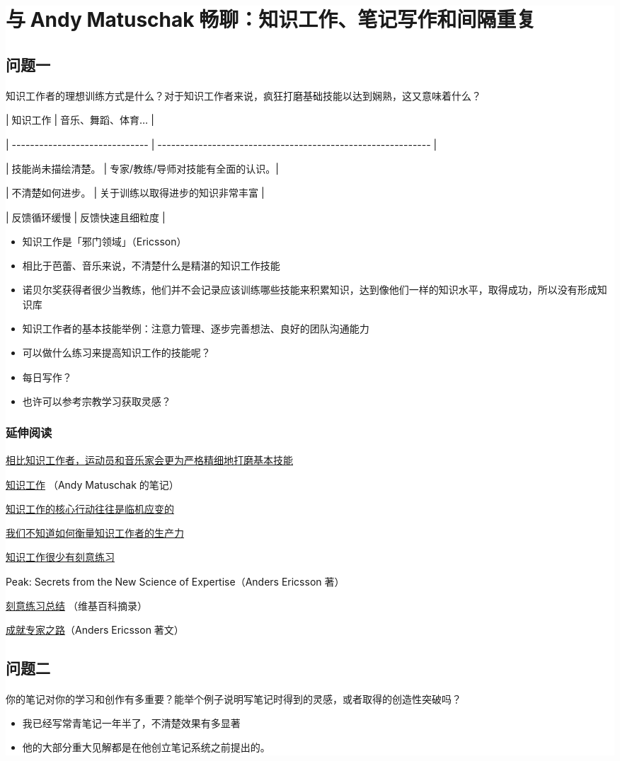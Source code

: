 # 与 Andy Matuschak 畅聊：知识工作、笔记写作和间隔重复

## 问题一

知识工作者的理想训练方式是什么？对于知识工作者来说，疯狂打磨基础技能以达到娴熟，这又意味着什么？

| 知识工作                 | 音乐、舞蹈、体育…                                    |

| ------------------------------ | ------------------------------------------------------------ |

| 技能尚未描绘清楚。 | 专家/教练/导师对技能有全面的认识。|

| 不清楚如何进步。  | 关于训练以取得进步的知识非常丰富         |

| 反馈循环缓慢             | 反馈快速且细粒度                              |

- 知识工作是「邪门领域」（Ericsson）

- 相比于芭蕾、音乐来说，不清楚什么是精湛的知识工作技能

- 诺贝尔奖获得者很少当教练，他们并不会记录应该训练哪些技能来积累知识，达到像他们一样的知识水平，取得成功，所以没有形成知识库

- 知识工作者的基本技能举例：注意力管理、逐步完善想法、良好的团队沟通能力

- 可以做什么练习来提高知识工作的技能呢？

- 每日写作？

- 也许可以参考宗教学习获取灵感？

### 延伸阅读

[相比知识工作者，运动员和音乐家会更为严格精细地打磨基本技能](https://notes.andymatuschak.org/z4qhD8UwNAmJDdJUC36BUGp5PEUfgfzZXvkhB)

[知识工作](https://notes.andymatuschak.org/z2eKzbL5nwQrm8Zr26rtaLHXyKHREr3tm5HbY) （Andy Matuschak 的笔记）

[知识工作的核心行动往往是临机应变的](https://notes.andymatuschak.org/z7z6uFero1JXyANDsq7P4RzeUemPWrHD7Ejmn)

[我们不知道如何衡量知识工作者的生产力](https://notes.andymatuschak.org/z12T3AuuQ51Q3hkyKfvLYakzBRLyaXFk13ATM)

 [知识工作很少有刻意练习](https://notes.andymatuschak.org/z5BMvN7tZr8wxZdfFHgjvV9Em5HzXPCboardR)

Peak: Secrets from the New Science of Expertise（Anders Ericsson 著）

[刻意练习总结](https://en.wikipedia.org/wiki/Practice_(learning_method)#Deliberate_practice) （维基百科摘录）

[成就专家之路](https://hbr.org/2007/07/the-making-of-an-expert)（Anders Ericsson 著文）

## 问题二

你的笔记对你的学习和创作有多重要？能举个例子说明写笔记时得到的灵感，或者取得的创造性突破吗？

- 我已经写常青笔记一年半了，不清楚效果有多显著

- 他的大部分重大见解都是在他创立笔记系统之前提出的。
